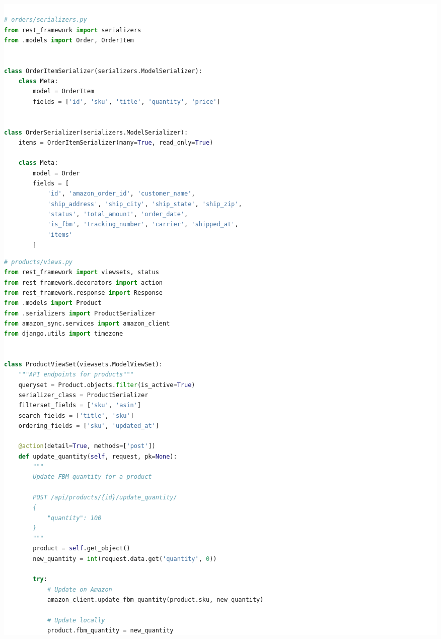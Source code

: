 ```python

# orders/serializers.py
from rest_framework import serializers
from .models import Order, OrderItem


class OrderItemSerializer(serializers.ModelSerializer):
    class Meta:
        model = OrderItem
        fields = ['id', 'sku', 'title', 'quantity', 'price']


class OrderSerializer(serializers.ModelSerializer):
    items = OrderItemSerializer(many=True, read_only=True)

    class Meta:
        model = Order
        fields = [
            'id', 'amazon_order_id', 'customer_name',
            'ship_address', 'ship_city', 'ship_state', 'ship_zip',
            'status', 'total_amount', 'order_date',
            'is_fbm', 'tracking_number', 'carrier', 'shipped_at',
            'items'
        ]
```

```python
# products/views.py
from rest_framework import viewsets, status
from rest_framework.decorators import action
from rest_framework.response import Response
from .models import Product
from .serializers import ProductSerializer
from amazon_sync.services import amazon_client
from django.utils import timezone


class ProductViewSet(viewsets.ModelViewSet):
    """API endpoints for products"""
    queryset = Product.objects.filter(is_active=True)
    serializer_class = ProductSerializer
    filterset_fields = ['sku', 'asin']
    search_fields = ['title', 'sku']
    ordering_fields = ['sku', 'updated_at']

    @action(detail=True, methods=['post'])
    def update_quantity(self, request, pk=None):
        """
        Update FBM quantity for a product

        POST /api/products/{id}/update_quantity/
        {
            "quantity": 100
        }
        """
        product = self.get_object()
        new_quantity = int(request.data.get('quantity', 0))

        try:
            # Update on Amazon
            amazon_client.update_fbm_quantity(product.sku, new_quantity)

            # Update locally
            product.fbm_quantity = new_quantity
```
